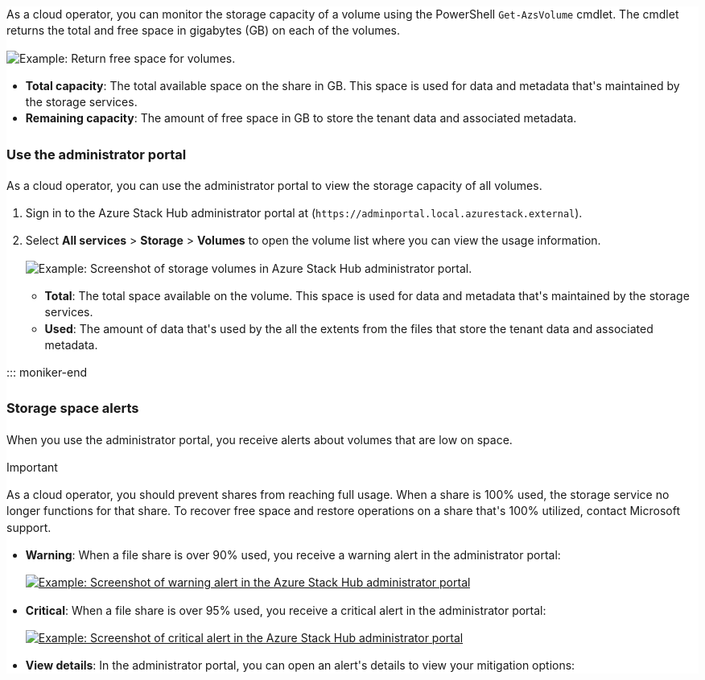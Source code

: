 As a cloud operator, you can monitor the storage capacity of a volume using the PowerShell `Get-AzsVolume` cmdlet. The cmdlet returns the total and free space in gigabytes (GB) on each of the volumes.

![Example: Return free space for volumes.](media/azure-stack-manage-storage-shares/listvolumespowershell.png)

- **Total capacity**: The total available space on the share in GB. This space is used for data and metadata that's maintained by the storage services.
- **Remaining capacity**: The amount of free space in GB to store the tenant data and associated metadata.

### Use the administrator portal

As a cloud operator, you can use the administrator portal to view the storage capacity of all volumes.

1. Sign in to the Azure Stack Hub administrator portal at (`https://adminportal.local.azurestack.external`).
2. Select **All services** > **Storage** > **Volumes** to open the volume list where you can view the usage information.

   ![Example: Screenshot of storage volumes in Azure Stack Hub administrator portal.](media/azure-stack-manage-storage-shares/listvolumes.png)

   - **Total**: The total space available on the volume. This space is used for data and metadata that's maintained by the storage services.
   - **Used**: The amount of data that's used by the all the extents from the files that store the tenant data and associated metadata.

::: moniker-end

### Storage space alerts

When you use the administrator portal, you receive alerts about volumes that are low on space.

> [!IMPORTANT]
> As a cloud operator, you should prevent shares from reaching full usage. When a share is 100% used, the storage service no longer functions for that share. To recover free space and restore operations on a share that's 100% utilized, contact Microsoft support.

- **Warning**: When a file share is over 90% used, you receive a warning alert in the administrator portal:

  [![Example: Screenshot of warning alert in the Azure Stack Hub administrator portal](media/azure-stack-manage-storage-shares/alert-warning-new.png)](media/azure-stack-manage-storage-shares/alert-warning-new.png#lightbox)

- **Critical**: When a file share is over 95% used, you receive a critical alert in the administrator portal:

  [![Example: Screenshot of critical alert in the Azure Stack Hub administrator portal](media/azure-stack-manage-storage-shares/alert-critical-new.png)](media/azure-stack-manage-storage-shares/alert-critical-new.png#lightbox)

- **View details**: In the administrator portal, you can open an alert's details to view your mitigation options:
